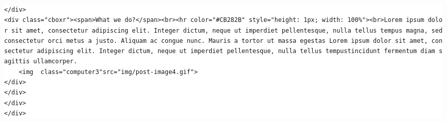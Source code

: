 		
		
	</div>
	<div class="cboxr"><span>What we do?</span><br><hr color="#CB282B" style="height: 1px; width: 100%"><br>Lorem ipsum dolor sit amet, consectetur adipiscing elit. Integer dictum, neque ut imperdiet pellentesque, nulla tellus tempus magna, sed consectetur orci metus a justo. Aliquam ac congue nunc. Mauris a tortor ut massa egestas Lorem ipsum dolor sit amet, consectetur adipiscing elit. Integer dictum, neque ut imperdiet pellentesque, nulla tellus tempustincidunt fermentum diam sagittis ullamcorper.
		<img  class="computer3"src="img/post-image4.gif">
	</div>	
	</div>
	</div>	
	</div>	
</body>
</html>
